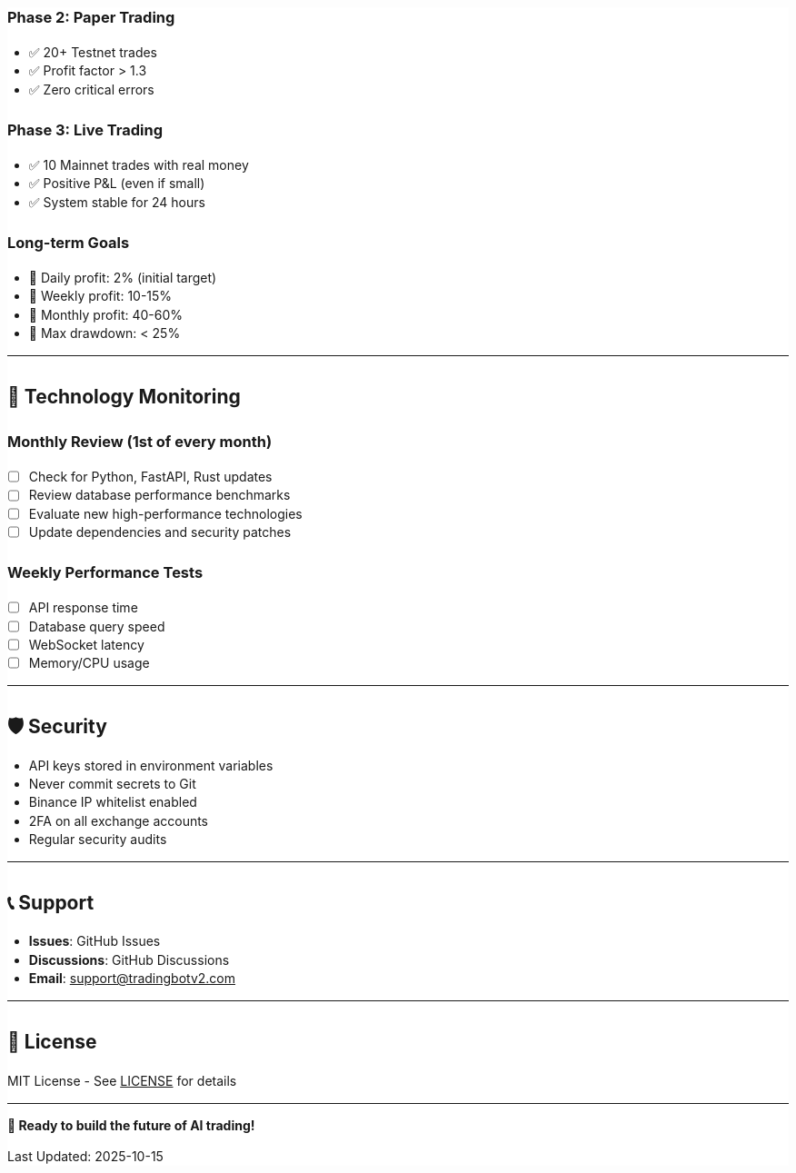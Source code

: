 ### Phase 2: Paper Trading
- ✅ 20+ Testnet trades
- ✅ Profit factor > 1.3
- ✅ Zero critical errors

### Phase 3: Live Trading
- ✅ 10 Mainnet trades with real money
- ✅ Positive P&L (even if small)
- ✅ System stable for 24 hours

### Long-term Goals
- 🎯 Daily profit: 2% (initial target)
- 🎯 Weekly profit: 10-15%
- 🎯 Monthly profit: 40-60%
- 🎯 Max drawdown: < 25%

---

## 🔄 Technology Monitoring

### Monthly Review (1st of every month)
- [ ] Check for Python, FastAPI, Rust updates
- [ ] Review database performance benchmarks
- [ ] Evaluate new high-performance technologies
- [ ] Update dependencies and security patches

### Weekly Performance Tests
- [ ] API response time
- [ ] Database query speed
- [ ] WebSocket latency
- [ ] Memory/CPU usage

---

## 🛡️ Security

- API keys stored in environment variables
- Never commit secrets to Git
- Binance IP whitelist enabled
- 2FA on all exchange accounts
- Regular security audits

---

## 📞 Support

- **Issues**: GitHub Issues
- **Discussions**: GitHub Discussions
- **Email**: support@tradingbotv2.com

---

## 📄 License

MIT License - See [LICENSE](./LICENSE) for details

---

**🎉 Ready to build the future of AI trading!**

Last Updated: 2025-10-15
